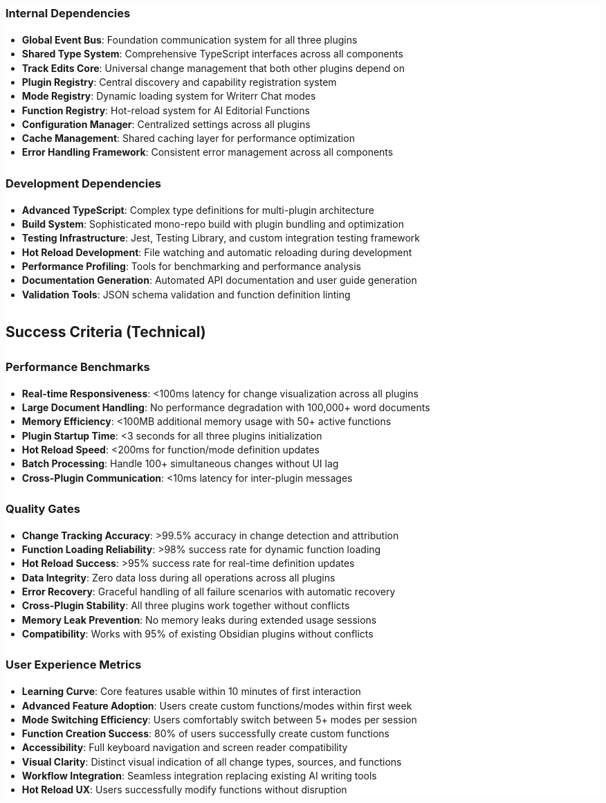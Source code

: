 ### Internal Dependencies
- **Global Event Bus**: Foundation communication system for all three plugins
- **Shared Type System**: Comprehensive TypeScript interfaces across all components
- **Track Edits Core**: Universal change management that both other plugins depend on
- **Plugin Registry**: Central discovery and capability registration system
- **Mode Registry**: Dynamic loading system for Writerr Chat modes
- **Function Registry**: Hot-reload system for AI Editorial Functions
- **Configuration Manager**: Centralized settings across all plugins
- **Cache Management**: Shared caching layer for performance optimization
- **Error Handling Framework**: Consistent error management across all components

### Development Dependencies
- **Advanced TypeScript**: Complex type definitions for multi-plugin architecture
- **Build System**: Sophisticated mono-repo build with plugin bundling and optimization
- **Testing Infrastructure**: Jest, Testing Library, and custom integration testing framework
- **Hot Reload Development**: File watching and automatic reloading during development
- **Performance Profiling**: Tools for benchmarking and performance analysis
- **Documentation Generation**: Automated API documentation and user guide generation
- **Validation Tools**: JSON schema validation and function definition linting

## Success Criteria (Technical)

### Performance Benchmarks
- **Real-time Responsiveness**: <100ms latency for change visualization across all plugins
- **Large Document Handling**: No performance degradation with 100,000+ word documents
- **Memory Efficiency**: <100MB additional memory usage with 50+ active functions
- **Plugin Startup Time**: <3 seconds for all three plugins initialization
- **Hot Reload Speed**: <200ms for function/mode definition updates
- **Batch Processing**: Handle 100+ simultaneous changes without UI lag
- **Cross-Plugin Communication**: <10ms latency for inter-plugin messages

### Quality Gates
- **Change Tracking Accuracy**: >99.5% accuracy in change detection and attribution
- **Function Loading Reliability**: >98% success rate for dynamic function loading
- **Hot Reload Success**: >95% success rate for real-time definition updates
- **Data Integrity**: Zero data loss during all operations across all plugins
- **Error Recovery**: Graceful handling of all failure scenarios with automatic recovery
- **Cross-Plugin Stability**: All three plugins work together without conflicts
- **Memory Leak Prevention**: No memory leaks during extended usage sessions
- **Compatibility**: Works with 95% of existing Obsidian plugins without conflicts

### User Experience Metrics
- **Learning Curve**: Core features usable within 10 minutes of first interaction
- **Advanced Feature Adoption**: Users create custom functions/modes within first week
- **Mode Switching Efficiency**: Users comfortably switch between 5+ modes per session
- **Function Creation Success**: 80% of users successfully create custom functions
- **Accessibility**: Full keyboard navigation and screen reader compatibility
- **Visual Clarity**: Distinct visual indication of all change types, sources, and functions
- **Workflow Integration**: Seamless integration replacing existing AI writing tools
- **Hot Reload UX**: Users successfully modify functions without disruption
